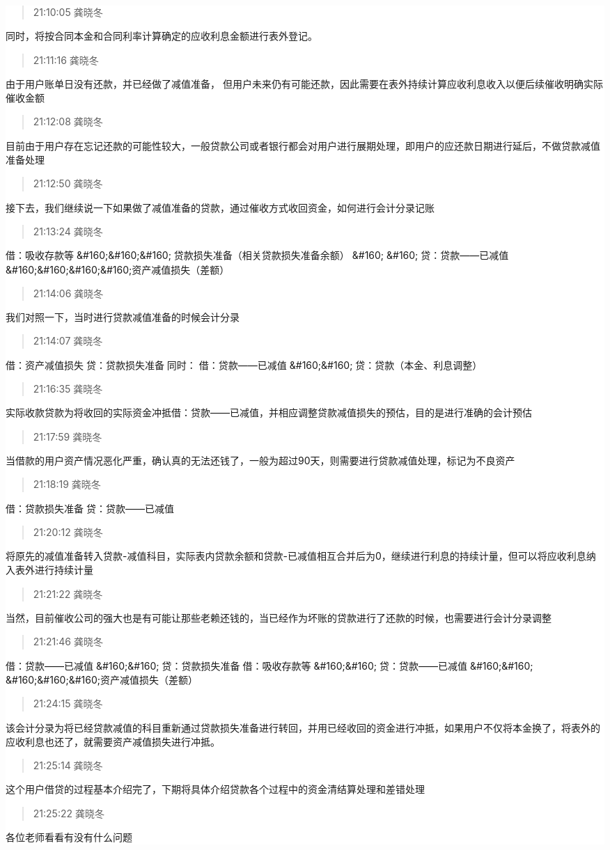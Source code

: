 > 21:10:05  龚晓冬  
   
同时，将按合同本金和合同利率计算确定的应收利息金额进行表外登记。  
   
> 21:11:16  龚晓冬  
   
由于用户账单日没有还款，并已经做了减值准备， 但用户未来仍有可能还款，因此需要在表外持续计算应收利息收入以便后续催收明确实际催收金额  
   
> 21:12:08  龚晓冬  
   
目前由于用户存在忘记还款的可能性较大，一般贷款公司或者银行都会对用户进行展期处理，即用户的应还款日期进行延后，不做贷款减值准备处理  
   
> 21:12:50  龚晓冬  
   
接下去，我们继续说一下如果做了减值准备的贷款，通过催收方式收回资金，如何进行会计分录记账  
   
> 21:13:24  龚晓冬  
   
借：吸收存款等 &amp;#160;&amp;#160;&amp;#160; 贷款损失准备（相关贷款损失准备余额） &amp;#160; &amp;#160; 贷：贷款——已减值  &amp;#160;&amp;#160;&amp;#160;&amp;#160;资产减值损失（差额）  
   
> 21:14:06  龚晓冬  
   
我们对照一下，当时进行贷款减值准备的时候会计分录  
   
> 21:14:07  龚晓冬  
   
借：资产减值损失 贷：贷款损失准备 同时： 借：贷款——已减值 &amp;#160;&amp;#160; 贷：贷款（本金、利息调整）  
   
> 21:16:35  龚晓冬  
   
实际收款贷款为将收回的实际资金冲抵借：贷款——已减值，并相应调整贷款减值损失的预估，目的是进行准确的会计预估  
   
> 21:17:59  龚晓冬  
   
当借款的用户资产情况恶化严重，确认真的无法还钱了，一般为超过90天，则需要进行贷款减值处理，标记为不良资产  
   
> 21:18:19  龚晓冬  
   
借：贷款损失准备  贷：贷款——已减值   
   
> 21:20:12  龚晓冬  
   
将原先的减值准备转入贷款-减值科目，实际表内贷款余额和贷款-已减值相互合并后为0，继续进行利息的持续计量，但可以将应收利息纳入表外进行持续计量  
   
> 21:21:22  龚晓冬  
   
当然，目前催收公司的强大也是有可能让那些老赖还钱的，当已经作为坏账的贷款进行了还款的时候，也需要进行会计分录调整  
   
> 21:21:46  龚晓冬  
   
借：贷款——已减值 &amp;#160;&amp;#160; 贷：贷款损失准备 借：吸收存款等 &amp;#160;&amp;#160; 贷：贷款——已减值 &amp;#160;&amp;#160; &amp;#160;&amp;#160;&amp;#160;资产减值损失（差额）  
   
> 21:24:15  龚晓冬  
   
该会计分录为将已经贷款减值的科目重新通过贷款损失准备进行转回，并用已经收回的资金进行冲抵，如果用户不仅将本金换了，将表外的应收利息也还了，就需要资产减值损失进行冲抵。  
   
> 21:25:14  龚晓冬  
   
这个用户借贷的过程基本介绍完了，下期将具体介绍贷款各个过程中的资金清结算处理和差错处理  
   
> 21:25:22  龚晓冬  
   
各位老师看看有没有什么问题  
   